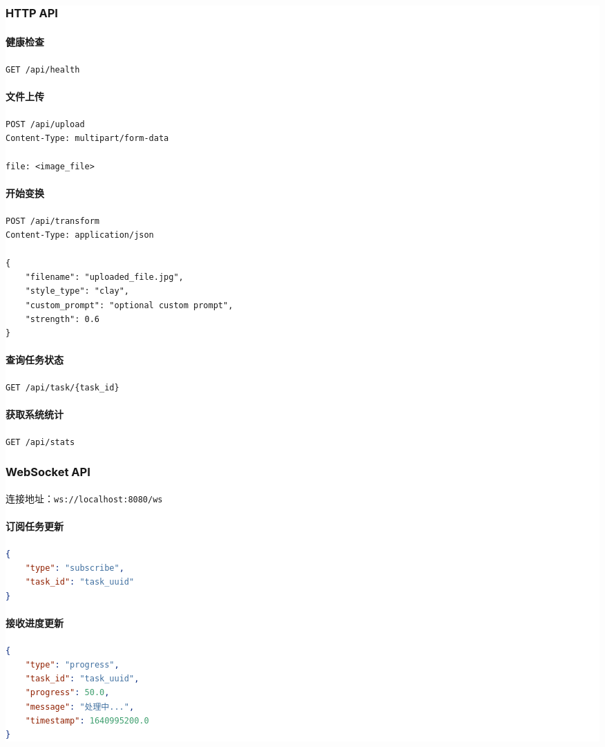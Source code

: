 ### HTTP API

#### 健康检查
```http
GET /api/health
```

#### 文件上传
```http
POST /api/upload
Content-Type: multipart/form-data

file: <image_file>
```

#### 开始变换
```http
POST /api/transform
Content-Type: application/json

{
    "filename": "uploaded_file.jpg",
    "style_type": "clay",
    "custom_prompt": "optional custom prompt",
    "strength": 0.6
}
```

#### 查询任务状态
```http
GET /api/task/{task_id}
```

#### 获取系统统计
```http
GET /api/stats
```

### WebSocket API

连接地址：`ws://localhost:8080/ws`

#### 订阅任务更新
```json
{
    "type": "subscribe",
    "task_id": "task_uuid"
}
```

#### 接收进度更新
```json
{
    "type": "progress",
    "task_id": "task_uuid",
    "progress": 50.0,
    "message": "处理中...",
    "timestamp": 1640995200.0
}
```
